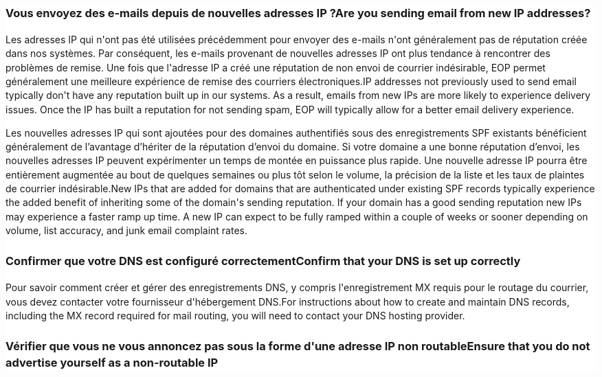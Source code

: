 ### <a name="are-you-sending-email-from-new-ip-addresses"></a><span data-ttu-id="67c7e-120">Vous envoyez des e-mails depuis de nouvelles adresses IP ?</span><span class="sxs-lookup"><span data-stu-id="67c7e-120">Are you sending email from new IP addresses?</span></span>
<span data-ttu-id="67c7e-121"><a name="NewIPs"> </a></span><span class="sxs-lookup"><span data-stu-id="67c7e-121"></span></span>

<span data-ttu-id="67c7e-p102">Les adresses IP qui n'ont pas été utilisées précédemment pour envoyer des e-mails n'ont généralement pas de réputation créée dans nos systèmes. Par conséquent, les e-mails provenant de nouvelles adresses IP ont plus tendance à rencontrer des problèmes de remise. Une fois que l'adresse IP a créé une réputation de non envoi de courrier indésirable, EOP permet généralement une meilleure expérience de remise des courriers électroniques.</span><span class="sxs-lookup"><span data-stu-id="67c7e-p102">IP addresses not previously used to send email typically don't have any reputation built up in our systems. As a result, emails from new IPs are more likely to experience delivery issues. Once the IP has built a reputation for not sending spam, EOP will typically allow for a better email delivery experience.</span></span>
  
<span data-ttu-id="67c7e-p103">Les nouvelles adresses IP qui sont ajoutées pour des domaines authentifiés sous des enregistrements SPF existants bénéficient généralement de l’avantage d’hériter de la réputation d’envoi du domaine. Si votre domaine a une bonne réputation d’envoi, les nouvelles adresses IP peuvent expérimenter un temps de montée en puissance plus rapide. Une nouvelle adresse IP pourra être entièrement augmentée au bout de quelques semaines ou plus tôt selon le volume, la précision de la liste et les taux de plaintes de courrier indésirable.</span><span class="sxs-lookup"><span data-stu-id="67c7e-p103">New IPs that are added for domains that are authenticated under existing SPF records typically experience the added benefit of inheriting some of the domain's sending reputation. If your domain has a good sending reputation new IPs may experience a faster ramp up time. A new IP can expect to be fully ramped within a couple of weeks or sooner depending on volume, list accuracy, and junk email complaint rates.</span></span>
  
### <a name="confirm-that-your-dns-is-set-up-correctly"></a><span data-ttu-id="67c7e-128">Confirmer que votre DNS est configuré correctement</span><span class="sxs-lookup"><span data-stu-id="67c7e-128">Confirm that your DNS is set up correctly</span></span>
<span data-ttu-id="67c7e-129"><a name="ConfirmDNSsetup"> </a></span><span class="sxs-lookup"><span data-stu-id="67c7e-129"></span></span>

<span data-ttu-id="67c7e-130">Pour savoir comment créer et gérer des enregistrements DNS, y compris l'enregistrement MX requis pour le routage du courrier, vous devez contacter votre fournisseur d'hébergement DNS.</span><span class="sxs-lookup"><span data-stu-id="67c7e-130">For instructions about how to create and maintain DNS records, including the MX record required for mail routing, you will need to contact your DNS hosting provider.</span></span>
  
### <a name="ensure-that-you-do-not-advertise-yourself-as-a-non-routable-ip"></a><span data-ttu-id="67c7e-131">Vérifier que vous ne vous annoncez pas sous la forme d'une adresse IP non routable</span><span class="sxs-lookup"><span data-stu-id="67c7e-131">Ensure that you do not advertise yourself as a non-routable IP</span></span>
<span data-ttu-id="67c7e-132"><a name="NoReverseDNS"> </a></span><span class="sxs-lookup"><span data-stu-id="67c7e-132"></span></span>
